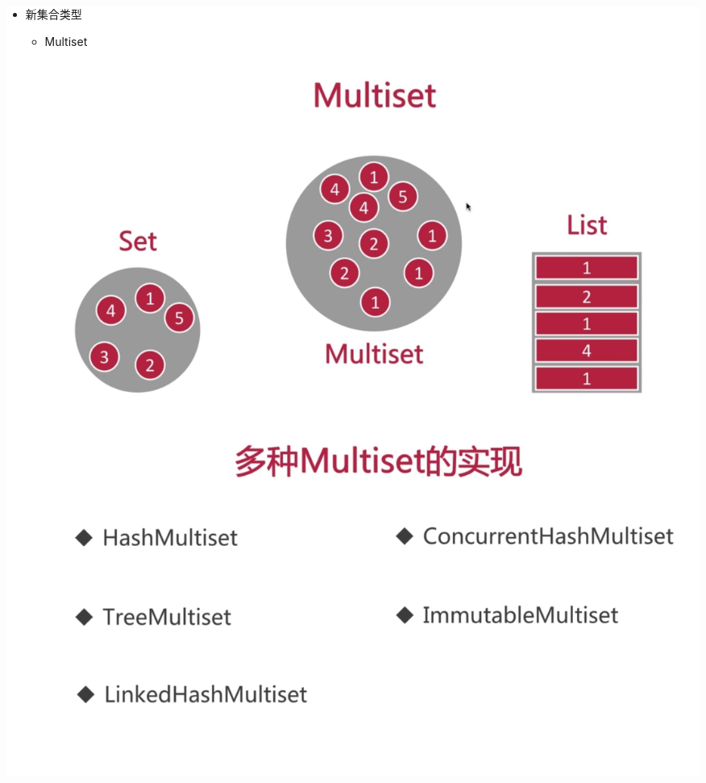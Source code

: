     

  * 新集合类型

    * Multiset

      ![](../images/996/Xshot-0051.png)

      ![](../images/996/Xshot-0052.png)
